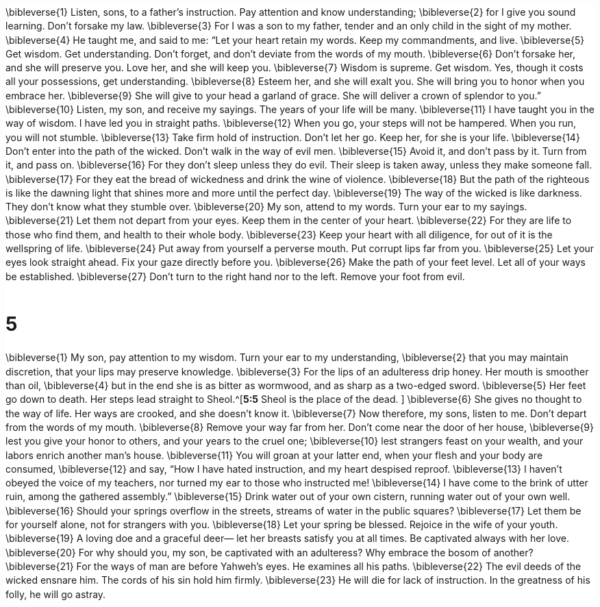 \bibleverse{1} Listen, sons, to a father’s instruction. Pay attention and know understanding; \bibleverse{2} for I give you sound learning. Don’t forsake my law. \bibleverse{3} For I was a son to my father, tender and an only child in the sight of my mother. \bibleverse{4} He taught me, and said to me: “Let your heart retain my words. Keep my commandments, and live. \bibleverse{5} Get wisdom. Get understanding. Don’t forget, and don’t deviate from the words of my mouth. \bibleverse{6} Don’t forsake her, and she will preserve you. Love her, and she will keep you. \bibleverse{7} Wisdom is supreme. Get wisdom. Yes, though it costs all your possessions, get understanding. \bibleverse{8} Esteem her, and she will exalt you. She will bring you to honor when you embrace her. \bibleverse{9} She will give to your head a garland of grace. She will deliver a crown of splendor to you.” \bibleverse{10} Listen, my son, and receive my sayings. The years of your life will be many. \bibleverse{11} I have taught you in the way of wisdom. I have led you in straight paths. \bibleverse{12} When you go, your steps will not be hampered. When you run, you will not stumble. \bibleverse{13} Take firm hold of instruction. Don’t let her go. Keep her, for she is your life. \bibleverse{14} Don’t enter into the path of the wicked. Don’t walk in the way of evil men. \bibleverse{15} Avoid it, and don’t pass by it. Turn from it, and pass on. \bibleverse{16} For they don’t sleep unless they do evil. Their sleep is taken away, unless they make someone fall. \bibleverse{17} For they eat the bread of wickedness and drink the wine of violence. \bibleverse{18} But the path of the righteous is like the dawning light that shines more and more until the perfect day. \bibleverse{19} The way of the wicked is like darkness. They don’t know what they stumble over. \bibleverse{20} My son, attend to my words. Turn your ear to my sayings. \bibleverse{21} Let them not depart from your eyes. Keep them in the center of your heart. \bibleverse{22} For they are life to those who find them, and health to their whole body. \bibleverse{23} Keep your heart with all diligence, for out of it is the wellspring of life. \bibleverse{24} Put away from yourself a perverse mouth. Put corrupt lips far from you. \bibleverse{25} Let your eyes look straight ahead. Fix your gaze directly before you. \bibleverse{26} Make the path of your feet level. Let all of your ways be established. \bibleverse{27} Don’t turn to the right hand nor to the left. Remove your foot from evil. 

# 5 
\bibleverse{1} My son, pay attention to my wisdom. Turn your ear to my understanding, \bibleverse{2} that you may maintain discretion, that your lips may preserve knowledge. \bibleverse{3} For the lips of an adulteress drip honey. Her mouth is smoother than oil, \bibleverse{4} but in the end she is as bitter as wormwood, and as sharp as a two-edged sword. \bibleverse{5} Her feet go down to death. Her steps lead straight to Sheol.^[**5:5** Sheol is the place of the dead. ] \bibleverse{6} She gives no thought to the way of life. Her ways are crooked, and she doesn’t know it. \bibleverse{7} Now therefore, my sons, listen to me. Don’t depart from the words of my mouth. \bibleverse{8} Remove your way far from her. Don’t come near the door of her house, \bibleverse{9} lest you give your honor to others, and your years to the cruel one; \bibleverse{10} lest strangers feast on your wealth, and your labors enrich another man’s house. \bibleverse{11} You will groan at your latter end, when your flesh and your body are consumed, \bibleverse{12} and say, “How I have hated instruction, and my heart despised reproof. \bibleverse{13} I haven’t obeyed the voice of my teachers, nor turned my ear to those who instructed me! \bibleverse{14} I have come to the brink of utter ruin, among the gathered assembly.” \bibleverse{15} Drink water out of your own cistern, running water out of your own well. \bibleverse{16} Should your springs overflow in the streets, streams of water in the public squares? \bibleverse{17} Let them be for yourself alone, not for strangers with you. \bibleverse{18} Let your spring be blessed. Rejoice in the wife of your youth. \bibleverse{19} A loving doe and a graceful deer— let her breasts satisfy you at all times. Be captivated always with her love. \bibleverse{20} For why should you, my son, be captivated with an adulteress? Why embrace the bosom of another? \bibleverse{21} For the ways of man are before Yahweh’s eyes. He examines all his paths. \bibleverse{22} The evil deeds of the wicked ensnare him. The cords of his sin hold him firmly. \bibleverse{23} He will die for lack of instruction. In the greatness of his folly, he will go astray.
 